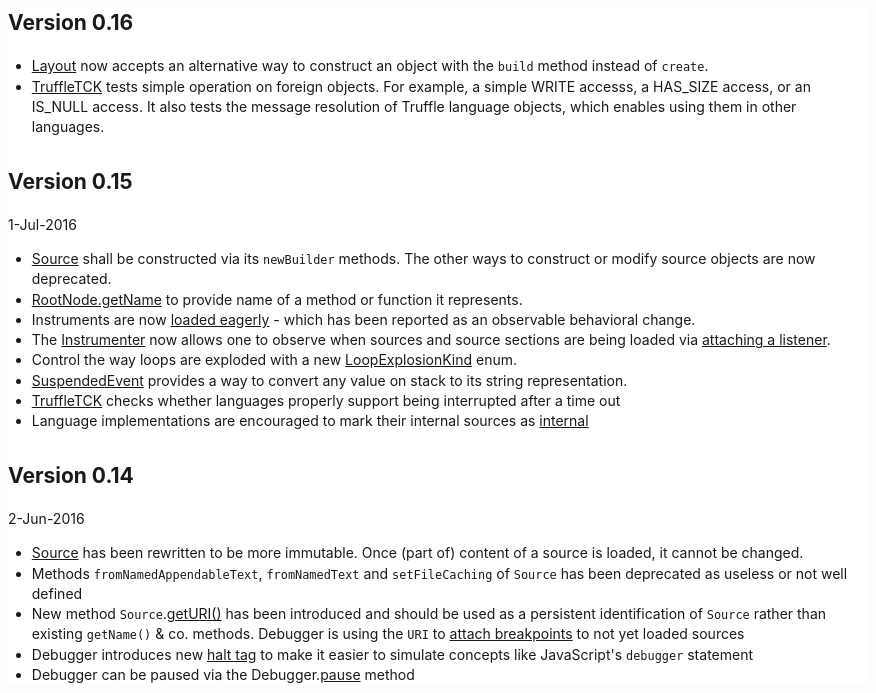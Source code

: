 ## Version 0.16
* [Layout](http://graalvm.github.io/graal/truffle/javadoc/com/oracle/truffle/api/object/dsl/Layout.html)
  now accepts an alternative way to construct an object with the `build` method instead of `create`.
* [TruffleTCK](http://graalvm.github.io/graal/truffle/javadoc/com/oracle/truffle/tck/TruffleTCK.html) tests simple operation on foreign objects. For example, a simple WRITE accesss, a HAS_SIZE access, or an IS_NULL access. It also tests the message resolution of Truffle language objects, which enables using them in other languages.

## Version 0.15
1-Jul-2016
* [Source](http://graalvm.github.io/graal/truffle/javadoc/com/oracle/truffle/api/source/Source.html) shall be
constructed via its `newBuilder` methods. The other ways to construct or modify
source objects are now deprecated.
* [RootNode.getName](http://graalvm.github.io/graal/truffle/javadoc/com/oracle/truffle/api/nodes/RootNode.html#getName--)
to provide name of a method or function it represents.
* Instruments are now [loaded eagerly](https://github.com/graalvm/truffle/commit/81018616abb0d4ae68e98b7fcd6fda7c8d0393a2) -
which has been reported as an observable behavioral change.
* The [Instrumenter](http://graalvm.github.io/graal/truffle/javadoc/com/oracle/truffle/api/instrumentation/Instrumenter.html)
now allows one to observe when sources and source sections are being loaded via
[attaching a listener](http://graalvm.github.io/graal/truffle/javadoc/com/oracle/truffle/api/instrumentation/Instrumenter.html#attachLoadSourceListener-com.oracle.truffle.api.instrumentation.SourceSectionFilter-T-boolean-).
* Control the way loops are exploded with a new [LoopExplosionKind](http://graalvm.github.io/graal/truffle/javadoc/com/oracle/truffle/api/nodes/ExplodeLoop.LoopExplosionKind.html)
enum.
* [SuspendedEvent](http://graalvm.github.io/graal/truffle/javadoc/com/oracle/truffle/api/debug/SuspendedEvent.html#toString-java.lang.Object-com.oracle.truffle.api.frame.FrameInstance-)
provides a way to convert any value on stack to its string representation.
* [TruffleTCK](http://graalvm.github.io/graal/truffle/javadoc/com/oracle/truffle/tck/TruffleTCK.html) checks
whether languages properly support being interrupted after a time out
* Language implementations are encouraged to mark their internal sources as
[internal](http://graalvm.github.io/graal/truffle/javadoc/com/oracle/truffle/api/source/Source.html#isInternal--)

## Version 0.14
2-Jun-2016
* [Source](http://graalvm.github.io/graal/truffle/javadoc/com/oracle/truffle/api/source/Source.html) has been
rewritten to be more immutable. Once (part of) content of a source is loaded, it cannot be
changed.
* Methods `fromNamedAppendableText`, `fromNamedText` and `setFileCaching` of
`Source` has been deprecated as useless or not well defined
* New method `Source`.[getURI()](http://graalvm.github.io/graal/truffle/javadoc/com/oracle/truffle/api/source/Source.html#getURI--)
has been introduced and should be used as a persistent identification of `Source` rather than
existing `getName()` & co. methods. Debugger is using the `URI` to
[attach breakpoints](http://graalvm.github.io/graal/truffle/javadoc/com/oracle/truffle/api/debug/Debugger.html#setLineBreakpoint-int-java.net.URI-int-boolean-)
to not yet loaded sources
* Debugger introduces new [halt tag](http://graalvm.github.io/graal/truffle/javadoc/com/oracle/truffle/api/debug/DebuggerTags.AlwaysHalt.html) to
make it easier to simulate concepts like JavaScript's `debugger` statement
* Debugger can be paused via the Debugger.[pause](http://graalvm.github.io/graal/truffle/javadoc/com/oracle/truffle/api/debug/Debugger.html#pause--)
method